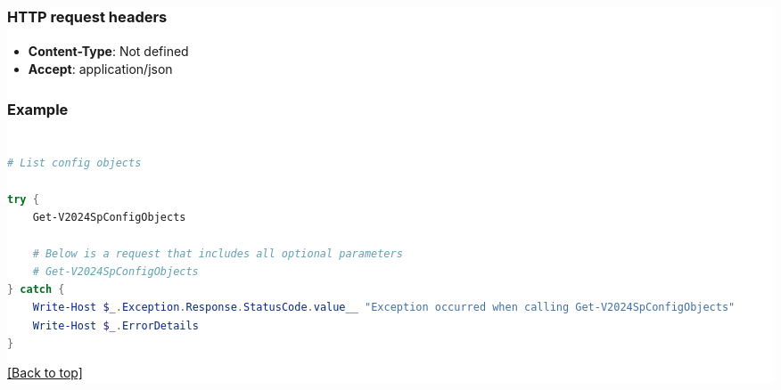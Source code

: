 ### HTTP request headers

- **Content-Type**: Not defined
- **Accept**: application/json

### Example

```powershell

# List config objects

try {
    Get-V2024SpConfigObjects

    # Below is a request that includes all optional parameters
    # Get-V2024SpConfigObjects
} catch {
    Write-Host $_.Exception.Response.StatusCode.value__ "Exception occurred when calling Get-V2024SpConfigObjects"
    Write-Host $_.ErrorDetails
}
```

[[Back to top]](#)
